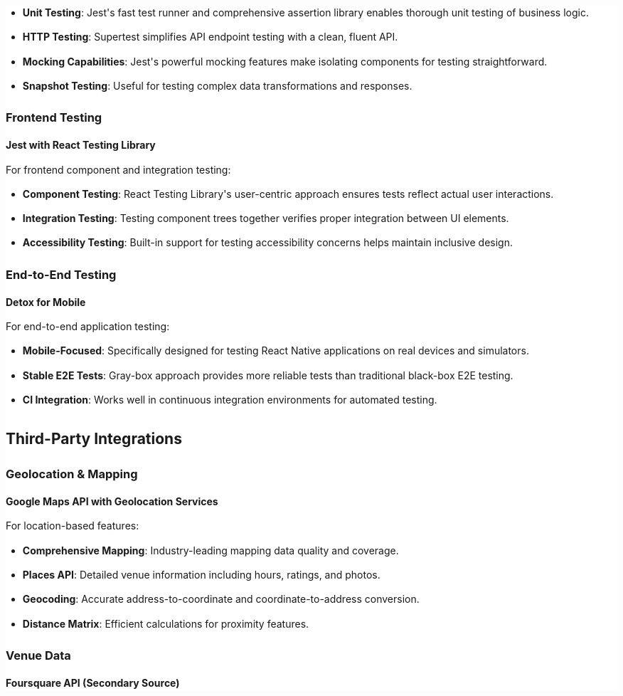 - **Unit Testing**: Jest's fast test runner and comprehensive assertion library enables thorough unit testing of business logic.

- **HTTP Testing**: Supertest simplifies API endpoint testing with a clean, fluent API.

- **Mocking Capabilities**: Jest's powerful mocking features make isolating components for testing straightforward.

- **Snapshot Testing**: Useful for testing complex data transformations and responses.

### Frontend Testing

**Jest with React Testing Library**

For frontend component and integration testing:

- **Component Testing**: React Testing Library's user-centric approach ensures tests reflect actual user interactions.

- **Integration Testing**: Testing component trees together verifies proper integration between UI elements.

- **Accessibility Testing**: Built-in support for testing accessibility concerns helps maintain inclusive design.

### End-to-End Testing

**Detox for Mobile**

For end-to-end application testing:

- **Mobile-Focused**: Specifically designed for testing React Native applications on real devices and simulators.

- **Stable E2E Tests**: Gray-box approach provides more reliable tests than traditional black-box E2E testing.

- **CI Integration**: Works well in continuous integration environments for automated testing.

## Third-Party Integrations

### Geolocation & Mapping

**Google Maps API with Geolocation Services**

For location-based features:

- **Comprehensive Mapping**: Industry-leading mapping data quality and coverage.

- **Places API**: Detailed venue information including hours, ratings, and photos.

- **Geocoding**: Accurate address-to-coordinate and coordinate-to-address conversion.

- **Distance Matrix**: Efficient calculations for proximity features.

### Venue Data

**Foursquare API (Secondary Source)**

